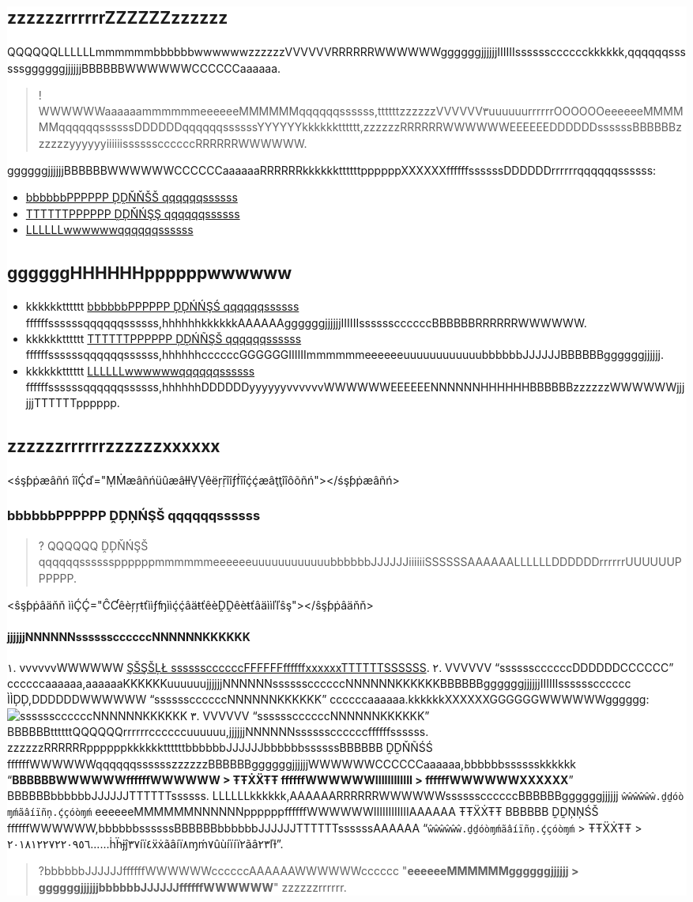 ## zzzzzzrrrrrrZZZZZZzzzzzz

QQQQQQLLLLLLmmmmmmbbbbbbwwwwwwzzzzzzVVVVVVRRRRRRWWWWWWggggggjjjjjjIIIIIIsssssscccccckkkkkk,qqqqqqssssssggggggjjjjjjBBBBBBWWWWWWCCCCCCaaaaaa.
>!  WWWWWWaaaaaammmmmmeeeeeeMMMMMMqqqqqqssssss,ttttttzzzzzzVVVVVV٣uuuuuurrrrrrOOOOOOeeeeeeMMMMMMqqqqqqssssssDDDDDDqqqqqqssssssYYYYYYkkkkkktttttt,zzzzzzRRRRRRWWWWWWEEEEEEDDDDDDssssssBBBBBBzzzzzzyyyyyyiiiiiissssssccccccRRRRRRWWWWWW.

ggggggjjjjjjBBBBBBWWWWWWCCCCCCaaaaaaRRRRRRkkkkkkttttttppppppXXXXXXffffffssssssDDDDDDrrrrrrqqqqqqssssss:
- [bbbbbbPPPPPP ḐḒŇŇŠŠ qqqqqqssssss](#ṂṀáåńñúüáåƚłṼṼééřṝìïḟḟìïḉçáåţŧìïóõńñ)
- [TTTTTTPPPPPP ḒḐŇŃŞŞ qqqqqqssssss](#ÂÂüýţţõòḿɱáàţţîíçḉṼṼëêřŗîíḟʩîíçḉáàţţîíõòňñ)
- [LLLLLLwwwwwwqqqqqqssssss](#ḞḞïíƚľëéṼṾëéŕṝïíʩḟïíḉçáâţťïíòôñň)

## ggggggHHHHHHppppppwwwwww

- kkkkkktttttt [bbbbbbPPPPPP ḐḐŃŃŞŚ qqqqqqssssss](#ṂḾáàňňüüáàƚƚṼṼêèŕřîîḟḟîîçḉáàŧţîîõöňň) ffffffssssssqqqqqqssssss,hhhhhhkkkkkkAAAAAAggggggjjjjjjIIIIIIssssssccccccBBBBBBRRRRRRWWWWWW.
- kkkkkktttttt [TTTTTTPPPPPP ḐḒŃÑŞŠ qqqqqqssssss](#ÁÁýýťŧóöṁṁåâťŧïíḉḉṾṾèêřṝïíḟʩïíḉḉåâťŧïíóöñň) ffffffssssssqqqqqqssssss,hhhhhhccccccGGGGGGIIIIIImmmmmmeeeeeeuuuuuuuuuuuubbbbbbJJJJJJBBBBBBggggggjjjjjj.
- kkkkkktttttt [LLLLLLwwwwwwqqqqqqssssss](#ḞḞîïľľëèṾṼëèŗṝîïƒḟîïççááťţîïòõńń) ffffffssssssqqqqqqssssss,hhhhhhDDDDDDyyyyyyvvvvvvWWWWWWEEEEEENNNNNNHHHHHHBBBBBBzzzzzzWWWWWWjjjjjjTTTTTTpppppp.

## zzzzzzrrrrrrzzzzzzxxxxxx

<śşƥṗæâñń îîḈď="ṂṀæâñńüûæâƚƚṾṾêëŗṝîîƒḟîîḉḉæâţţîîôõñń"></śşƥṗæâñń>
### bbbbbbPPPPPP ḒḐŅŃŞŠ qqqqqqssssss

>? QQQQQQ ḒḐŇŃŞŠ qqqqqqssssssppppppmmmmmmeeeeeeuuuuuuuuuuuubbbbbbJJJJJJiiiiiiSSSSSSAAAAAALLLLLLDDDDDDrrrrrrUUUUUUPPPPPP.

<ŝşƥṗâäňň ììḈḈ="ĈƇêèŗŗŧťììƒʩììḉḉâäŧťêèḒḒêèŧťâäììľľŝş"></ŝşƥṗâäňň>
#### jjjjjjNNNNNNssssssccccccNNNNNNKKKKKK

١. vvvvvvWWWWWW [ŞŠŞŠĻŁ ssssssccccccFFFFFFffffffxxxxxxTTTTTTSSSSSS](ḧḥťŧťŧṗƥŝš://ḉçõôńņŝšõôłƚêé.ḉçłƚõôýùḏḈ.ťŧêéńņḉçêéńņťŧ.ḉçõôɱṁ/ŝšŝšłƚ).
٢. VVVVVV “ssssssccccccDDDDDDCCCCCC” ccccccaaaaaa,aaaaaaKKKKKKuuuuuujjjjjjNNNNNNssssssccccccNNNNNNKKKKKKBBBBBBggggggjjjjjjIIIIIIsssssscccccc ÌÌḐḐ,DDDDDDWWWWWW “ssssssccccccNNNNNNKKKKKK” ccccccaaaaaa.kkkkkkXXXXXXGGGGGGWWWWWWgggggg:
![ssssssccccccNNNNNNKKKKKK](ḩḧţŧţŧƥṗŝš://ḿṁâæìîňņ.ʠʠḉçƚłõòüüḍḈìîḿṁğḡ.ḉçõòḿṁ/řřâæẅŵ/ḇḇḅḍḈ٠٩١٦ḇḇḅèëḍḈƒƒâæ٦٩ḍḈ٤٤٥ƒƒ١٣ƒƒèëâæ٣âæḉç٤ƒƒ٥èë١٨.ƥṗňņğḡ)
٣. VVVVVV “ssssssccccccNNNNNNKKKKKK” BBBBBBttttttQQQQQQrrrrrrccccccuuuuuu,jjjjjjNNNNNNssssssccccccffffffssssss.
zzzzzzRRRRRRppppppkkkkkkttttttbbbbbbJJJJJJbbbbbbssssssBBBBBB ḒḒŇÑŚŚ ffffffWWWWWWqqqqqqsssssszzzzzzBBBBBBggggggjjjjjjWWWWWWCCCCCCaaaaaa,bbbbbbsssssskkkkkk “**BBBBBBWWWWWWffffffWWWWWW > ŦŦẊẌŦŦ ffffffWWWWWWIIIIIIIIIIII > ffffffWWWWWWXXXXXX**” BBBBBBbbbbbbJJJJJJTTTTTTssssss.
LLLLLLkkkkkk,AAAAAARRRRRRWWWWWWssssssccccccBBBBBBggggggjjjjjj `ŵŵŵŵŵŵ.ḏḏóòɱḿãâíïñņ.ḉçóòɱḿ` eeeeeeMMMMMMNNNNNNppppppffffffWWWWWWIIIIIIIIIIIIAAAAAA ŦŦẌẊŦŦ BBBBBB ḒḒŅŅŚŠ ffffffWWWWWW,bbbbbbssssssBBBBBBbbbbbbJJJJJJTTTTTTssssssAAAAAA “`ŵŵŵŵŵŵ.ḏḏóòɱḿãâíïñņ.ḉçóòɱḿ` > ŦŦẌẊŦŦ > ٢٠١٨١٢٢٧٢٢٠٩٥٦......ḣḧɉĵ٣٧íï٤ẍẋãâíï٨ɱḿ٧ûùíïíï٢ãâ٢٣ľƚ”.
>?bbbbbbJJJJJJffffffWWWWWWccccccAAAAAAWWWWWWcccccc "**eeeeeeMMMMMMggggggjjjjjj > ggggggjjjjjjbbbbbbJJJJJJffffffWWWWWW**" zzzzzzrrrrrr.
